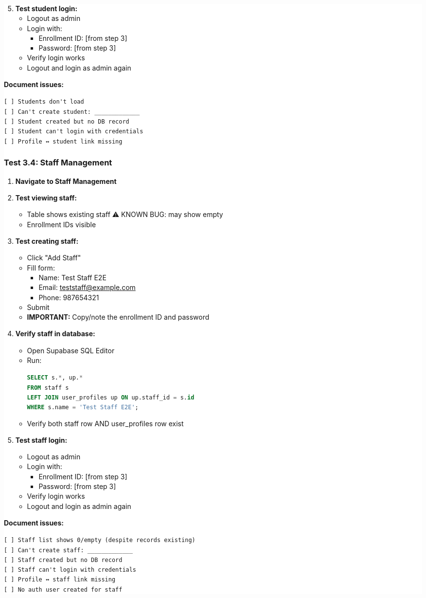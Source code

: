 5. **Test student login:**
   - Logout as admin
   - Login with:
     - Enrollment ID: [from step 3]
     - Password: [from step 3]
   - Verify login works
   - Logout and login as admin again

**Document issues:**
```
[ ] Students don't load
[ ] Can't create student: _____________
[ ] Student created but no DB record
[ ] Student can't login with credentials
[ ] Profile ↔ student link missing
```

### Test 3.4: Staff Management

1. **Navigate to Staff Management**
2. **Test viewing staff:**
   - Table shows existing staff ⚠️ KNOWN BUG: may show empty
   - Enrollment IDs visible

3. **Test creating staff:**
   - Click "Add Staff"
   - Fill form:
     - Name: Test Staff E2E
     - Email: teststaff@example.com
     - Phone: 987654321
   - Submit
   - **IMPORTANT:** Copy/note the enrollment ID and password

4. **Verify staff in database:**
   - Open Supabase SQL Editor
   - Run:
     ```sql
     SELECT s.*, up.* 
     FROM staff s
     LEFT JOIN user_profiles up ON up.staff_id = s.id
     WHERE s.name = 'Test Staff E2E';
     ```
   - Verify both staff row AND user_profiles row exist

5. **Test staff login:**
   - Logout as admin
   - Login with:
     - Enrollment ID: [from step 3]
     - Password: [from step 3]
   - Verify login works
   - Logout and login as admin again

**Document issues:**
```
[ ] Staff list shows 0/empty (despite records existing)
[ ] Can't create staff: _____________
[ ] Staff created but no DB record
[ ] Staff can't login with credentials
[ ] Profile ↔ staff link missing
[ ] No auth user created for staff
```
